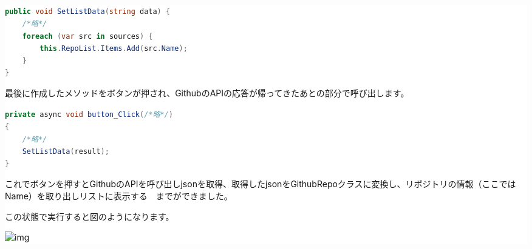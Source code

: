 ```cs
public void SetListData(string data) {
    /*略*/
    foreach (var src in sources) {             
        this.RepoList.Items.Add(src.Name);
    }
}
```

最後に作成したメソッドをボタンが押され、GithubのAPIの応答が帰ってきたあとの部分で呼び出します。   

```cs
private async void button_Click(/*略*/)
{
    /*略*/
    SetListData(result);
}
```

これでボタンを押すとGithubのAPIを呼び出しjsonを取得、取得したjsonをGithubRepoクラスに変換し、リポジトリの情報（ここではName）を取り出しリストに表示する　までができました。  

この状態で実行すると図のようになります。  


![img](./img/3/10.png)